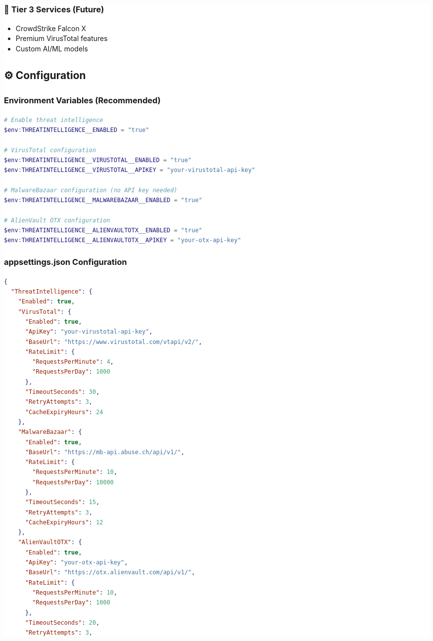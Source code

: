 ### 🎯 **Tier 3 Services (Future)**
- CrowdStrike Falcon X
- Premium VirusTotal features
- Custom AI/ML models

## ⚙️ Configuration

### Environment Variables (Recommended)
```powershell
# Enable threat intelligence
$env:THREATINTELLIGENCE__ENABLED = "true"

# VirusTotal configuration
$env:THREATINTELLIGENCE__VIRUSTOTAL__ENABLED = "true"
$env:THREATINTELLIGENCE__VIRUSTOTAL__APIKEY = "your-virustotal-api-key"

# MalwareBazaar configuration (no API key needed)
$env:THREATINTELLIGENCE__MALWAREBAZAAR__ENABLED = "true"

# AlienVault OTX configuration  
$env:THREATINTELLIGENCE__ALIENVAULTOTX__ENABLED = "true"
$env:THREATINTELLIGENCE__ALIENVAULTOTX__APIKEY = "your-otx-api-key"
```

### appsettings.json Configuration
```json
{
  "ThreatIntelligence": {
    "Enabled": true,
    "VirusTotal": {
      "Enabled": true,
      "ApiKey": "your-virustotal-api-key",
      "BaseUrl": "https://www.virustotal.com/vtapi/v2/",
      "RateLimit": {
        "RequestsPerMinute": 4,
        "RequestsPerDay": 1000
      },
      "TimeoutSeconds": 30,
      "RetryAttempts": 3,
      "CacheExpiryHours": 24
    },
    "MalwareBazaar": {
      "Enabled": true,
      "BaseUrl": "https://mb-api.abuse.ch/api/v1/",
      "RateLimit": {
        "RequestsPerMinute": 10,
        "RequestsPerDay": 10000
      },
      "TimeoutSeconds": 15,
      "RetryAttempts": 3,
      "CacheExpiryHours": 12
    },
    "AlienVaultOTX": {
      "Enabled": true,
      "ApiKey": "your-otx-api-key", 
      "BaseUrl": "https://otx.alienvault.com/api/v1/",
      "RateLimit": {
        "RequestsPerMinute": 10,
        "RequestsPerDay": 1000
      },
      "TimeoutSeconds": 20,
      "RetryAttempts": 3,
```